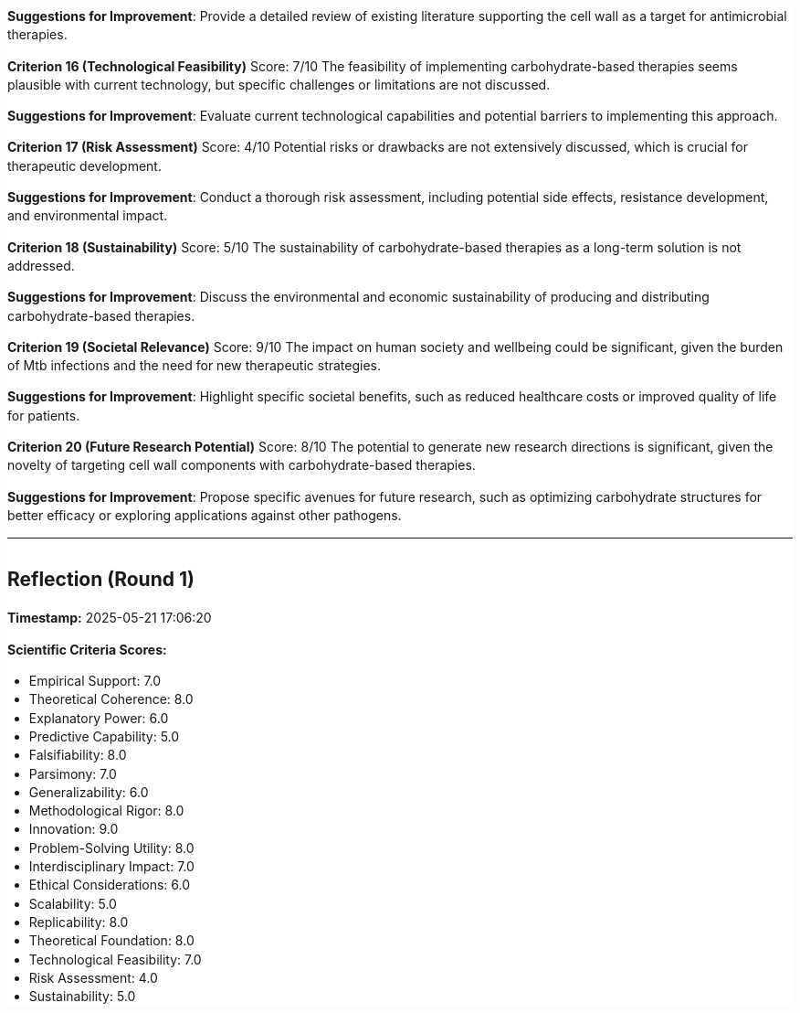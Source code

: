 **Suggestions for Improvement**: Provide a detailed review of existing literature supporting the cell wall as a target for antimicrobial therapies.

**Criterion 16 (Technological Feasibility)**
Score: 7/10
The feasibility of implementing carbohydrate-based therapies seems plausible with current technology, but specific challenges or limitations are not discussed.

**Suggestions for Improvement**: Evaluate current technological capabilities and potential barriers to implementing this approach.

**Criterion 17 (Risk Assessment)**
Score: 4/10
Potential risks or drawbacks are not extensively discussed, which is crucial for therapeutic development.

**Suggestions for Improvement**: Conduct a thorough risk assessment, including potential side effects, resistance development, and environmental impact.

**Criterion 18 (Sustainability)**
Score: 5/10
The sustainability of carbohydrate-based therapies as a long-term solution is not addressed.

**Suggestions for Improvement**: Discuss the environmental and economic sustainability of producing and distributing carbohydrate-based therapies.

**Criterion 19 (Societal Relevance)**
Score: 9/10
The impact on human society and wellbeing could be significant, given the burden of Mtb infections and the need for new therapeutic strategies.

**Suggestions for Improvement**: Highlight specific societal benefits, such as reduced healthcare costs or improved quality of life for patients.

**Criterion 20 (Future Research Potential)**
Score: 8/10
The potential to generate new research directions is significant, given the novelty of targeting cell wall components with carbohydrate-based therapies.

**Suggestions for Improvement**: Propose specific avenues for future research, such as optimizing carbohydrate structures for better efficacy or exploring applications against other pathogens.



---

## Reflection (Round 1)

**Timestamp:** 2025-05-21 17:06:20

**Scientific Criteria Scores:**

- Empirical Support: 7.0
- Theoretical Coherence: 8.0
- Explanatory Power: 6.0
- Predictive Capability: 5.0
- Falsifiability: 8.0
- Parsimony: 7.0
- Generalizability: 6.0
- Methodological Rigor: 8.0
- Innovation: 9.0
- Problem-Solving Utility: 8.0
- Interdisciplinary Impact: 7.0
- Ethical Considerations: 6.0
- Scalability: 5.0
- Replicability: 8.0
- Theoretical Foundation: 8.0
- Technological Feasibility: 7.0
- Risk Assessment: 4.0
- Sustainability: 5.0